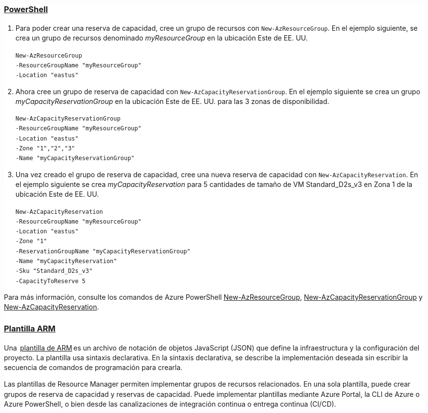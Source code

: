 
### <a name="powershell"></a>[PowerShell](#tab/powershell1)

1. Para poder crear una reserva de capacidad, cree un grupo de recursos con `New-AzResourceGroup`. En el ejemplo siguiente, se crea un grupo de recursos denominado *myResourceGroup* en la ubicación Este de EE. UU.

    ```powershell-interactive
    New-AzResourceGroup
    -ResourceGroupName "myResourceGroup"
    -Location "eastus"
    ```

1. Ahora cree un grupo de reserva de capacidad con `New-AzCapacityReservationGroup`. En el ejemplo siguiente se crea un grupo *myCapacityReservationGroup* en la ubicación Este de EE. UU. para las 3 zonas de disponibilidad.

    ```powershell-interactive
    New-AzCapacityReservationGroup
    -ResourceGroupName "myResourceGroup"
    -Location "eastus"
    -Zone "1","2","3"
    -Name "myCapacityReservationGroup"
    ```

1. Una vez creado el grupo de reserva de capacidad, cree una nueva reserva de capacidad con `New-AzCapacityReservation`. En el ejemplo siguiente se crea *myCapacityReservation* para 5 cantidades de tamaño de VM Standard_D2s_v3 en Zona 1 de la ubicación Este de EE. UU.

    ```powershell-interactive
    New-AzCapacityReservation
    -ResourceGroupName "myResourceGroup"
    -Location "eastus"
    -Zone "1"
    -ReservationGroupName "myCapacityReservationGroup"
    -Name "myCapacityReservation"
    -Sku "Standard_D2s_v3"
    -CapacityToReserve 5
    ```

Para más información, consulte los comandos de Azure PowerShell [New-AzResourceGroup](/powershell/module/az.compute/new-azresourcegroup), [New-AzCapacityReservationGroup](/powershell/module/az.compute/new-azcapacityreservationgroup) y [New-AzCapacityReservation](/powershell/module/az.compute/new-azcapacityreservation).


### <a name="arm-template"></a>[Plantilla ARM](#tab/arm1)

Una  [plantilla de ARM](/azure/azure-resource-manager/templates/overview) es un archivo de notación de objetos JavaScript (JSON) que define la infraestructura y la configuración del proyecto. La plantilla usa sintaxis declarativa. En la sintaxis declarativa, se describe la implementación deseada sin escribir la secuencia de comandos de programación para crearla. 

Las plantillas de Resource Manager permiten implementar grupos de recursos relacionados. En una sola plantilla, puede crear grupos de reserva de capacidad y reservas de capacidad. Puede implementar plantillas mediante Azure Portal, la CLI de Azure o Azure PowerShell, o bien desde las canalizaciones de integración continua o entrega continua (CI/CD). 
